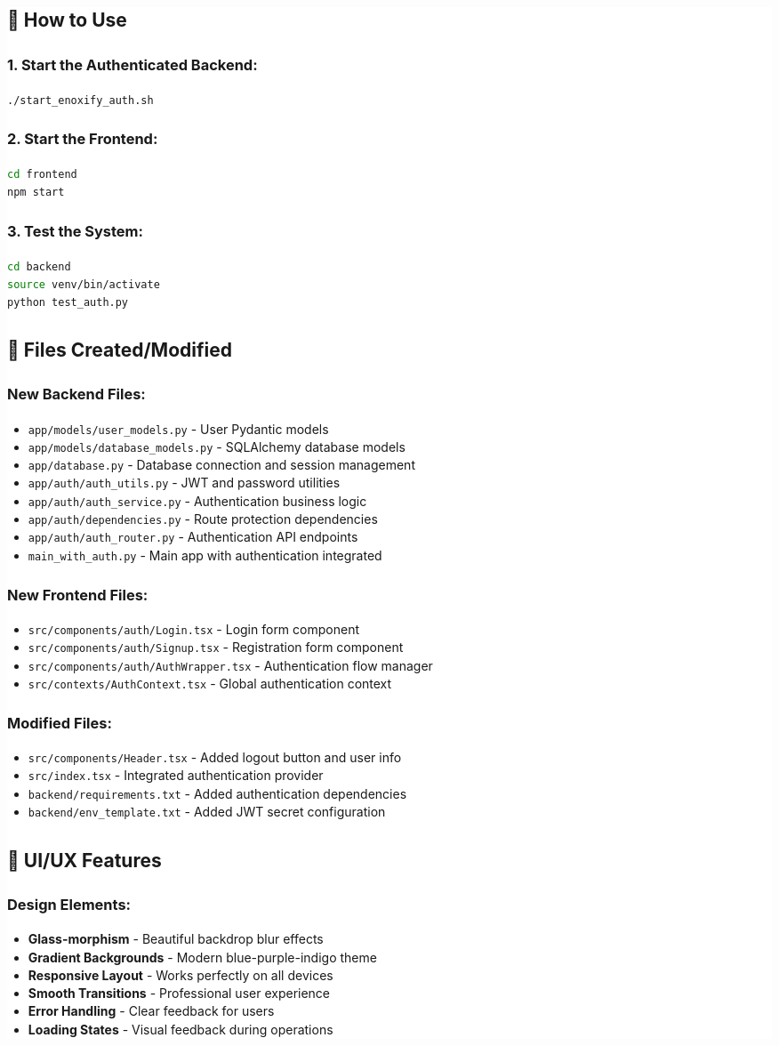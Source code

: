 ## 🚀 **How to Use**

### **1. Start the Authenticated Backend:**
```bash
./start_enoxify_auth.sh
```

### **2. Start the Frontend:**
```bash
cd frontend
npm start
```

### **3. Test the System:**
```bash
cd backend
source venv/bin/activate
python test_auth.py
```

## 🔧 **Files Created/Modified**

### **New Backend Files:**
- `app/models/user_models.py` - User Pydantic models
- `app/models/database_models.py` - SQLAlchemy database models
- `app/database.py` - Database connection and session management
- `app/auth/auth_utils.py` - JWT and password utilities
- `app/auth/auth_service.py` - Authentication business logic
- `app/auth/dependencies.py` - Route protection dependencies
- `app/auth/auth_router.py` - Authentication API endpoints
- `main_with_auth.py` - Main app with authentication integrated

### **New Frontend Files:**
- `src/components/auth/Login.tsx` - Login form component
- `src/components/auth/Signup.tsx` - Registration form component
- `src/components/auth/AuthWrapper.tsx` - Authentication flow manager
- `src/contexts/AuthContext.tsx` - Global authentication context

### **Modified Files:**
- `src/components/Header.tsx` - Added logout button and user info
- `src/index.tsx` - Integrated authentication provider
- `backend/requirements.txt` - Added authentication dependencies
- `backend/env_template.txt` - Added JWT secret configuration

## 🎨 **UI/UX Features**

### **Design Elements:**
- **Glass-morphism** - Beautiful backdrop blur effects
- **Gradient Backgrounds** - Modern blue-purple-indigo theme
- **Responsive Layout** - Works perfectly on all devices
- **Smooth Transitions** - Professional user experience
- **Error Handling** - Clear feedback for users
- **Loading States** - Visual feedback during operations
